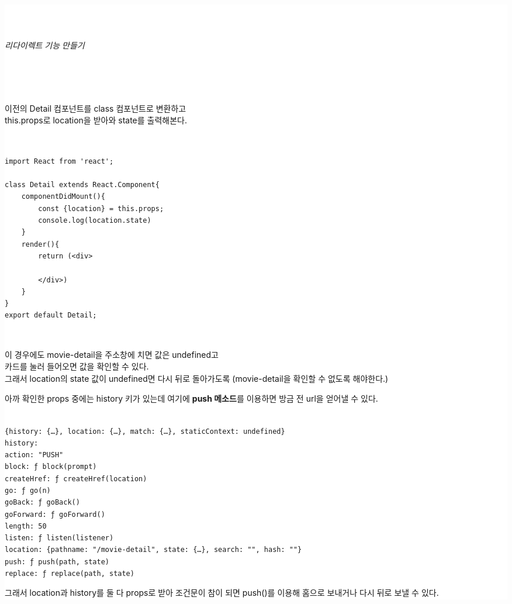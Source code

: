 <br><Br>

###### 리다이렉트 기능 만들기  

<br><Br>

이전의 Detail 컴포넌트를 class 컴포넌트로 변환하고  
this.props로 location을 받아와 state를 출력해본다.  

<br>

```
import React from 'react';

class Detail extends React.Component{
    componentDidMount(){
        const {location} = this.props;
        console.log(location.state)
    }
    render(){
        return (<div>

        </div>)
    }
}
export default Detail;
```

<br>

이 경우에도 movie-detail을 주소창에 치면 값은 undefined고  
카드를 눌러 들어오면 값을 확인할 수 있다.  
그래서 location의 state 값이 undefined면 다시 뒤로 돌아가도록 (movie-detail을 확인할 수 없도록 해야한다.)  

아까 확인한 props 중에는 history 키가 있는데 여기에 **push 메소드**를 이용하면 방금 전 url을 얻어낼 수 있다.  
<br>

```
{history: {…}, location: {…}, match: {…}, staticContext: undefined}
history:
action: "PUSH"
block: ƒ block(prompt)
createHref: ƒ createHref(location)
go: ƒ go(n)
goBack: ƒ goBack()
goForward: ƒ goForward()
length: 50
listen: ƒ listen(listener)
location: {pathname: "/movie-detail", state: {…}, search: "", hash: ""}
push: ƒ push(path, state)
replace: ƒ replace(path, state)

```

그래서 location과 history를 둘 다 props로 받아 조건문이 참이 되면 push()를 이용해 홈으로 보내거나 다시 뒤로 보낼 수 있다.  

